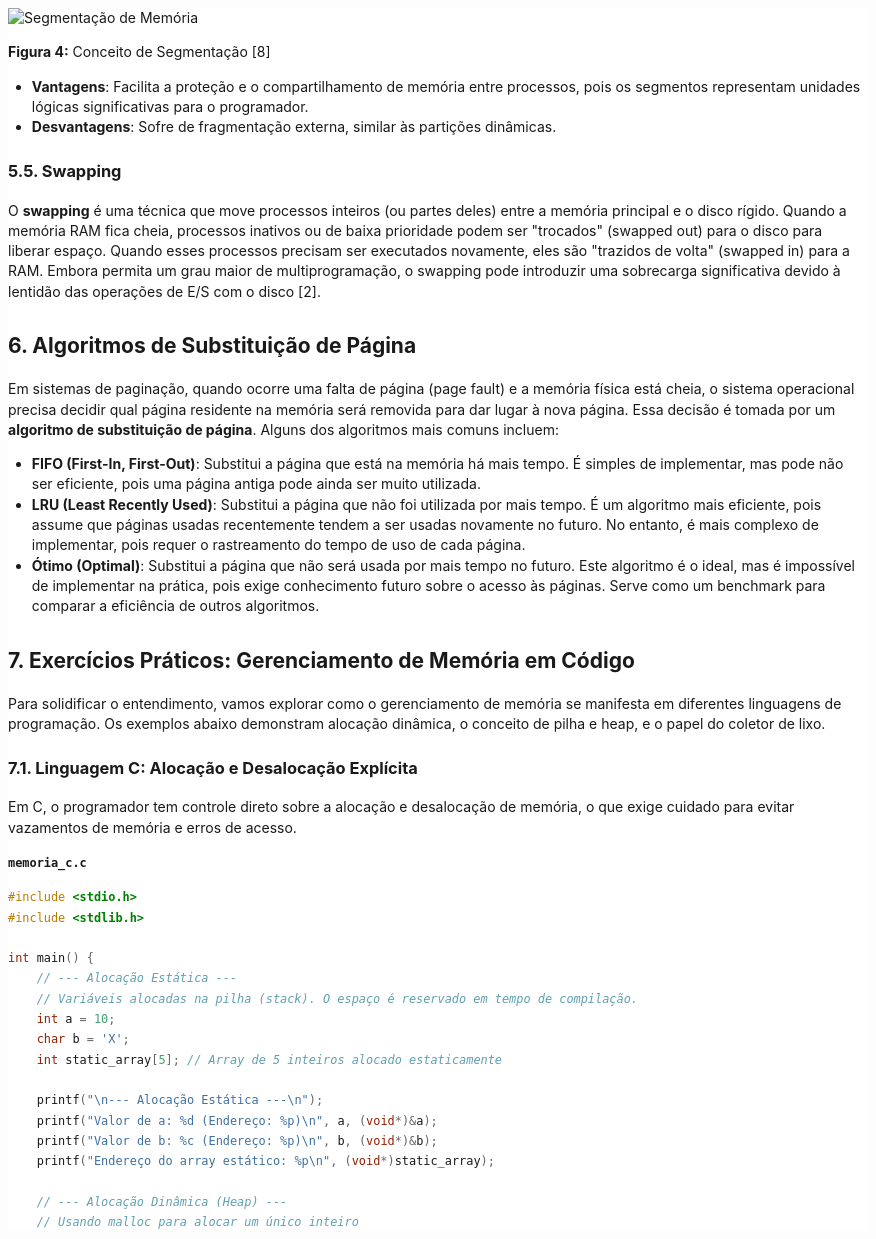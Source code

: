 ![Segmentação de Memória](https://private-us-east-1.manuscdn.com/sessionFile/CUE0qCDnbD3cFIqLxCZeMH/sandbox/2HTGL1UvALIKUgLcG2u5n8-images_1760032739709_na1fn_L2hvbWUvdWJ1bnR1L3NlZ21lbnRhY2FvX21lbW9yaWE.jpg?Policy=eyJTdGF0ZW1lbnQiOlt7IlJlc291cmNlIjoiaHR0cHM6Ly9wcml2YXRlLXVzLWVhc3QtMS5tYW51c2Nkbi5jb20vc2Vzc2lvbkZpbGUvQ1VFMHFDRG5iRDNjRklxTHhDWmVNSC9zYW5kYm94LzJIVEdMMVV2QUxJS1VnTGNHMnU1bjgtaW1hZ2VzXzE3NjAwMzI3Mzk3MDlfbmExZm5fTDJodmJXVXZkV0oxYm5SMUwzTmxaMjFsYm5SaFkyRnZYMjFsYlc5eWFXRS5qcGciLCJDb25kaXRpb24iOnsiRGF0ZUxlc3NUaGFuIjp7IkFXUzpFcG9jaFRpbWUiOjE3OTg3NjE2MDB9fX1dfQ__&Key-Pair-Id=K2HSFNDJXOU9YS&Signature=DKDmkvRLdniv-4yH6vTXlF-NAQBO-W0gg7nqMvgF-hxepnepu5llppb9PxIaKfoiNKXImK8k1wG6pX-f9I1SN6SdF3zJimxeShXgi1EWOgK4j2SRzE~TvjOVTuZHPG0NLi3VQhkMlfb9OjUmAkuVHOOpjfdxP1MVmZGU2jwhcc~Lqtbg9xhvOOh7JSGESE3h418Cg4IwUexcwpXcMWGqKQuXm~nrwfMgw94Xssr9y2UchlSCPLZ7MNoFsSZw9NN8IjS6efpVQ3NtysCkIfOLl8vMOwbUDP9oRO6T~ZSot1winFvwVm0Ig-t1-a-oPdsPhyxHh1MFv19pw9gU5DO4ZA__)

**Figura 4:** Conceito de Segmentação [8]

*   **Vantagens**: Facilita a proteção e o compartilhamento de memória entre processos, pois os segmentos representam unidades lógicas significativas para o programador.
*   **Desvantagens**: Sofre de fragmentação externa, similar às partições dinâmicas.

### 5.5. Swapping

O **swapping** é uma técnica que move processos inteiros (ou partes deles) entre a memória principal e o disco rígido. Quando a memória RAM fica cheia, processos inativos ou de baixa prioridade podem ser "trocados" (swapped out) para o disco para liberar espaço. Quando esses processos precisam ser executados novamente, eles são "trazidos de volta" (swapped in) para a RAM. Embora permita um grau maior de multiprogramação, o swapping pode introduzir uma sobrecarga significativa devido à lentidão das operações de E/S com o disco [2].

## 6. Algoritmos de Substituição de Página

Em sistemas de paginação, quando ocorre uma falta de página (page fault) e a memória física está cheia, o sistema operacional precisa decidir qual página residente na memória será removida para dar lugar à nova página. Essa decisão é tomada por um **algoritmo de substituição de página**. Alguns dos algoritmos mais comuns incluem:

*   **FIFO (First-In, First-Out)**: Substitui a página que está na memória há mais tempo. É simples de implementar, mas pode não ser eficiente, pois uma página antiga pode ainda ser muito utilizada.
*   **LRU (Least Recently Used)**: Substitui a página que não foi utilizada por mais tempo. É um algoritmo mais eficiente, pois assume que páginas usadas recentemente tendem a ser usadas novamente no futuro. No entanto, é mais complexo de implementar, pois requer o rastreamento do tempo de uso de cada página.
*   **Ótimo (Optimal)**: Substitui a página que não será usada por mais tempo no futuro. Este algoritmo é o ideal, mas é impossível de implementar na prática, pois exige conhecimento futuro sobre o acesso às páginas. Serve como um benchmark para comparar a eficiência de outros algoritmos.

## 7. Exercícios Práticos: Gerenciamento de Memória em Código

Para solidificar o entendimento, vamos explorar como o gerenciamento de memória se manifesta em diferentes linguagens de programação. Os exemplos abaixo demonstram alocação dinâmica, o conceito de pilha e heap, e o papel do coletor de lixo.

### 7.1. Linguagem C: Alocação e Desalocação Explícita

Em C, o programador tem controle direto sobre a alocação e desalocação de memória, o que exige cuidado para evitar vazamentos de memória e erros de acesso.

**`memoria_c.c`**
```c
#include <stdio.h>
#include <stdlib.h>

int main() {
    // --- Alocação Estática ---
    // Variáveis alocadas na pilha (stack). O espaço é reservado em tempo de compilação.
    int a = 10;
    char b = 'X';
    int static_array[5]; // Array de 5 inteiros alocado estaticamente

    printf("\n--- Alocação Estática ---\n");
    printf("Valor de a: %d (Endereço: %p)\n", a, (void*)&a);
    printf("Valor de b: %c (Endereço: %p)\n", b, (void*)&b);
    printf("Endereço do array estático: %p\n", (void*)static_array);

    // --- Alocação Dinâmica (Heap) ---
    // Usando malloc para alocar um único inteiro
```